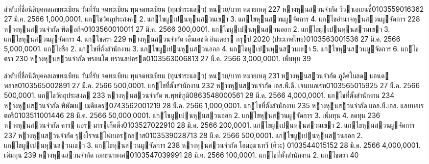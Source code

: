 ลําดับที่ชื่อนิติบุคคลเลขทะเบียน
วันที่รับ
 จดทะเบียน
ทุนจดทะเบียน
(ทุนชําระแลว)
หนวย/บาท
หมายเหตุ
227 หางหุนสวนจํากัด วีวาเอเยนซี่0103559016362 27 มี.ค. 2566  1,000,0001. แกไขวัตถุประสงค
2. แกไขผูเปนหุนสวนเขา
3. แกไขหุนสวนผูจัดการ
4. แกไขอํานาจหุนสวนผูจัดการ
228 หางหุนสวนจํากัด พีตอกิจ0103560010011 27 มี.ค. 2566  300,0001. แกไขผูเปนหุนสวนออก
2. แกไขผูเปนหุนสวนเขา
3. แกไขหุนสวนผูจัดการ
4. แกไขตรา
229 หางหุนสวนจํากัด เอ็นเอชพี อินเตอร กรุป 2020 (ประเทศไทย)0103563001536 27 มี.ค. 2566  5,000,0001. แกไขชื่อ
2. แกไขที่ตั้งสํานักงาน
3. แกไขผูเปนหุนสวนออก
4. แกไขผูเปนหุนสวนเขา
5. แกไขหุนสวนผูจัดการ
6. แกไขตรา
230 หางหุนสวนจํากัด พรอนโต ทรานสปอรต0103563006813 27 มี.ค. 2566  3,000,0001. เพิ่มทุน
39

ลําดับที่ชื่อนิติบุคคลเลขทะเบียน
วันที่รับ
 จดทะเบียน
ทุนจดทะเบียน
(ทุนชําระแลว)
หนวย/บาท
หมายเหตุ
231 หางหุนสวนจํากัด ภูดิศโมลด แอนด พลาส0103565002891 27 มี.ค. 2566  500,0001. แกไขที่ตั้งสํานักงาน
232 หางหุนสวนจํากัด เอส.พี.ดี. เจนเนอเรท0103565015925 27 มี.ค. 2566  500,0001. แกไขวัตถุประสงค
233 หางหุนสวนจํากัด พ.พุทธิภูมิ0863548000561 28 มี.ค. 2566  4,000,0001. แกไขที่ตั้งสํานักงาน
234 หางหุนสวนจํากัด พิพัฒน เมดิแคร0743562001219 28 มี.ค. 2566  1,000,0001. แกไขที่ตั้งสํานักงาน
235 หางหุนสวนจํากัด แอล.บี.เอส. แลบบอเรตอรี่0103511001446 28 มี.ค. 2566 50,000,0001. แกไขผูเปนหุนสวนออก
2. แกไขหุนสวนผูจัดการ
3. เพิ่มทุน
4. ลดทุน
236 หางหุนสวนจํากัด คาร แอร มารเก็ตติ้ง0103527022910 28 มี.ค. 2566  200,0001. แกไขผูเปนหุนสวนเขา
2. แกไขหุนสวนผูจัดการ
237 หางหุนสวนจํากัด รุงโรจนไฟเบอรกลาส0103539028713 28 มี.ค. 2566  500,0001. แกไขผูเปนหุนสวนออก
2. แกไขผูเปนหุนสวนเขา
3. แกไขหุนสวนผูจัดการ
238 หางหุนสวนจํากัด โอมอุมาเทวี (ศิวะ) 0103544015152 28 มี.ค. 2566  4,000,0001. เพิ่มทุน
239 หางหุนสวนจํากัด เอกธนาพงศ0103547039991 28 มี.ค. 2566  100,0001. แกไขที่ตั้งสํานักงาน
2. แกไขตรา
40
